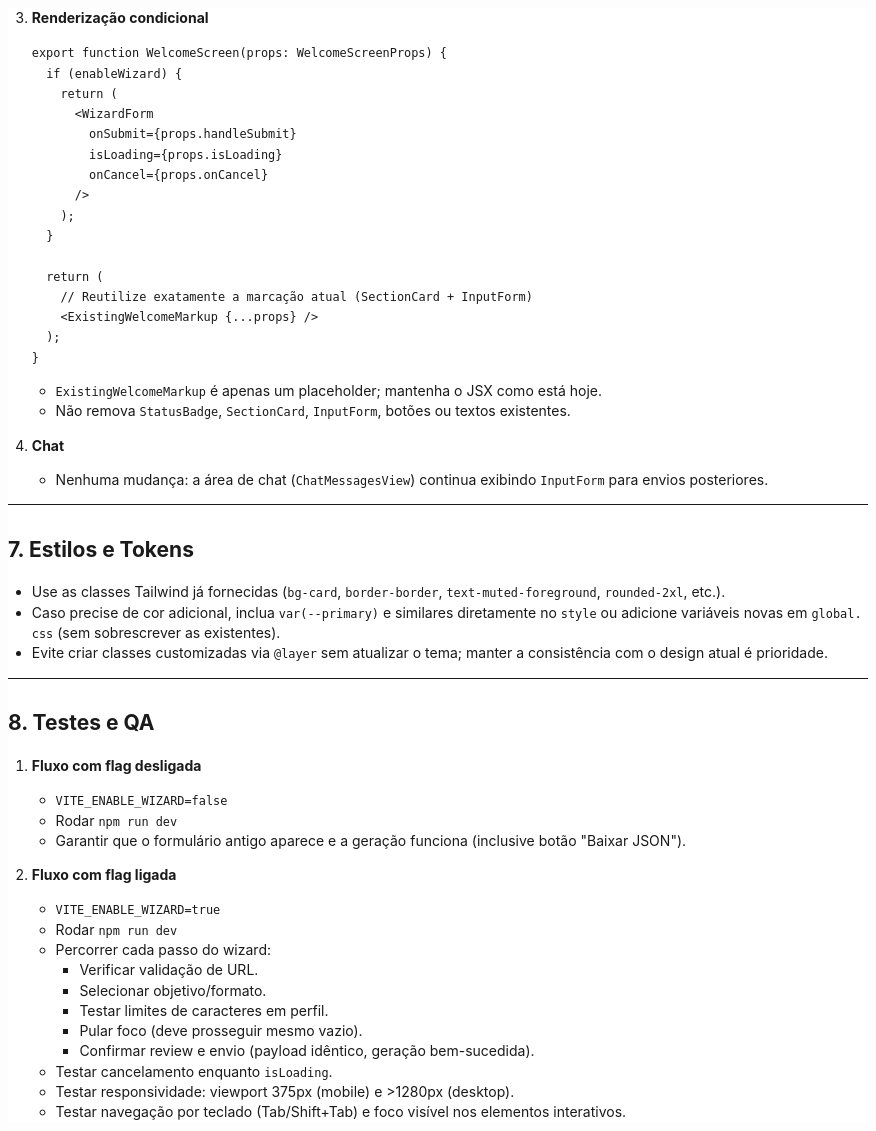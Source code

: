 3. **Renderização condicional**
   ```tsx
   export function WelcomeScreen(props: WelcomeScreenProps) {
     if (enableWizard) {
       return (
         <WizardForm
           onSubmit={props.handleSubmit}
           isLoading={props.isLoading}
           onCancel={props.onCancel}
         />
       );
     }

     return (
       // Reutilize exatamente a marcação atual (SectionCard + InputForm)
       <ExistingWelcomeMarkup {...props} />
     );
   }
   ```

   - `ExistingWelcomeMarkup` é apenas um placeholder; mantenha o JSX como está hoje.
   - Não remova `StatusBadge`, `SectionCard`, `InputForm`, botões ou textos existentes.

4. **Chat**
   - Nenhuma mudança: a área de chat (`ChatMessagesView`) continua exibindo `InputForm` para envios posteriores.

---

## 7. Estilos e Tokens

- Use as classes Tailwind já fornecidas (`bg-card`, `border-border`, `text-muted-foreground`, `rounded-2xl`, etc.).
- Caso precise de cor adicional, inclua `var(--primary)` e similares diretamente no `style` ou adicione variáveis novas em `global.css` (sem sobrescrever as existentes).
- Evite criar classes customizadas via `@layer` sem atualizar o tema; manter a consistência com o design atual é prioridade.

---

## 8. Testes e QA

1. **Fluxo com flag desligada**
   - `VITE_ENABLE_WIZARD=false`
   - Rodar `npm run dev`
   - Garantir que o formulário antigo aparece e a geração funciona (inclusive botão "Baixar JSON").

2. **Fluxo com flag ligada**
   - `VITE_ENABLE_WIZARD=true`
   - Rodar `npm run dev`
   - Percorrer cada passo do wizard:
     - Verificar validação de URL.
     - Selecionar objetivo/formato.
     - Testar limites de caracteres em perfil.
     - Pular foco (deve prosseguir mesmo vazio).
     - Confirmar review e envio (payload idêntico, geração bem-sucedida).
   - Testar cancelamento enquanto `isLoading`.
   - Testar responsividade: viewport 375px (mobile) e >1280px (desktop).
   - Testar navegação por teclado (Tab/Shift+Tab) e foco visível nos elementos interativos.
